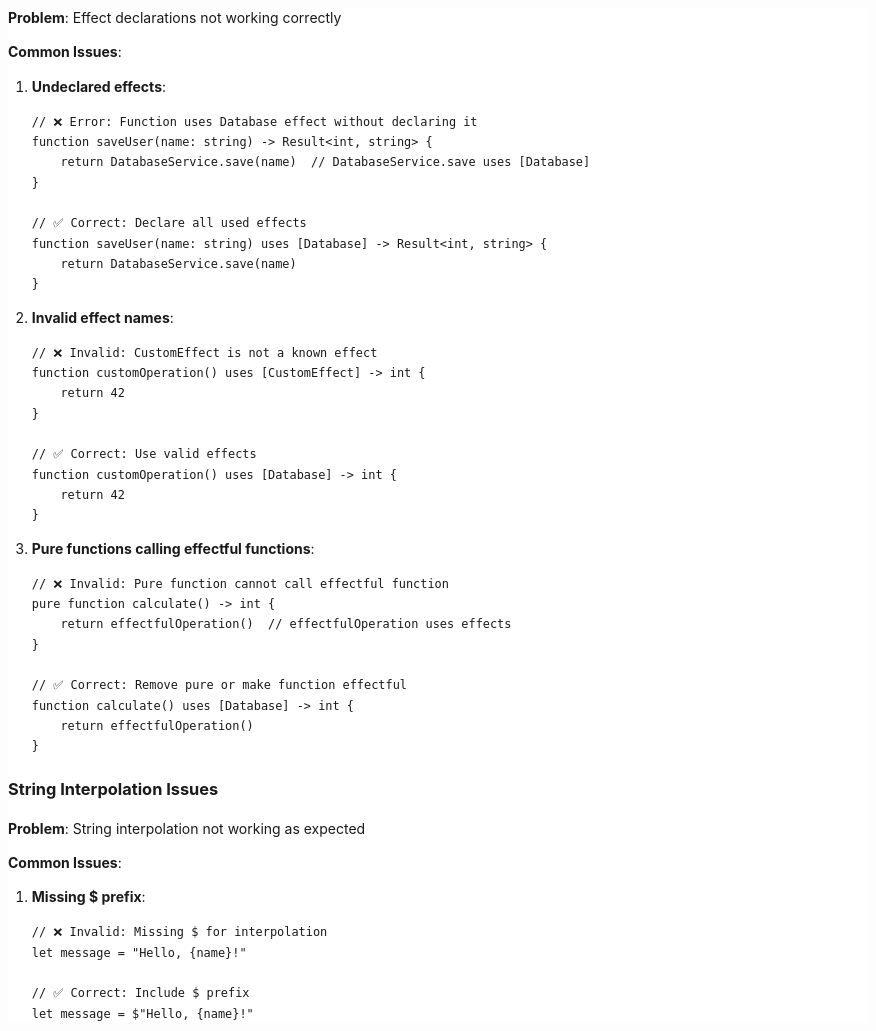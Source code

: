 **Problem**: Effect declarations not working correctly

**Common Issues**:

1. **Undeclared effects**:
   ```flowlang
   // ❌ Error: Function uses Database effect without declaring it
   function saveUser(name: string) -> Result<int, string> {
       return DatabaseService.save(name)  // DatabaseService.save uses [Database]
   }
   
   // ✅ Correct: Declare all used effects
   function saveUser(name: string) uses [Database] -> Result<int, string> {
       return DatabaseService.save(name)
   }
   ```

2. **Invalid effect names**:
   ```flowlang
   // ❌ Invalid: CustomEffect is not a known effect
   function customOperation() uses [CustomEffect] -> int {
       return 42
   }
   
   // ✅ Correct: Use valid effects
   function customOperation() uses [Database] -> int {
       return 42
   }
   ```

3. **Pure functions calling effectful functions**:
   ```flowlang
   // ❌ Invalid: Pure function cannot call effectful function
   pure function calculate() -> int {
       return effectfulOperation()  // effectfulOperation uses effects
   }
   
   // ✅ Correct: Remove pure or make function effectful
   function calculate() uses [Database] -> int {
       return effectfulOperation()
   }
   ```

### String Interpolation Issues

**Problem**: String interpolation not working as expected

**Common Issues**:

1. **Missing $ prefix**:
   ```flowlang
   // ❌ Invalid: Missing $ for interpolation
   let message = "Hello, {name}!"
   
   // ✅ Correct: Include $ prefix
   let message = $"Hello, {name}!"
   ```
